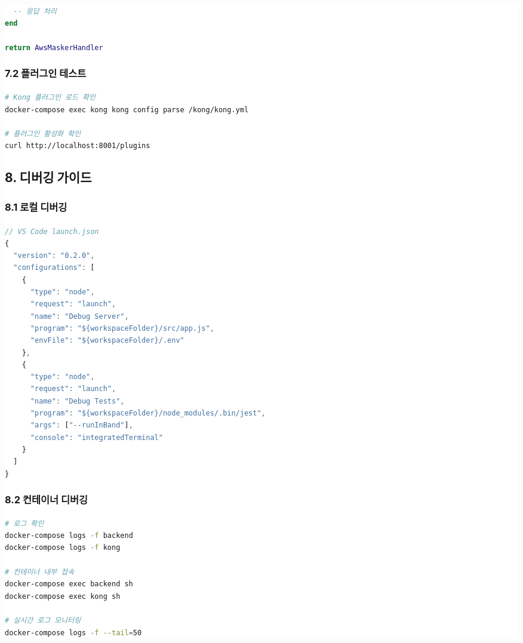 ```lua
  -- 응답 처리
end

return AwsMaskerHandler
```

### 7.2 플러그인 테스트
```bash
# Kong 플러그인 로드 확인
docker-compose exec kong kong config parse /kong/kong.yml

# 플러그인 활성화 확인
curl http://localhost:8001/plugins
```

## 8. 디버깅 가이드

### 8.1 로컬 디버깅
```javascript
// VS Code launch.json
{
  "version": "0.2.0",
  "configurations": [
    {
      "type": "node",
      "request": "launch",
      "name": "Debug Server",
      "program": "${workspaceFolder}/src/app.js",
      "envFile": "${workspaceFolder}/.env"
    },
    {
      "type": "node",
      "request": "launch",
      "name": "Debug Tests",
      "program": "${workspaceFolder}/node_modules/.bin/jest",
      "args": ["--runInBand"],
      "console": "integratedTerminal"
    }
  ]
}
```

### 8.2 컨테이너 디버깅
```bash
# 로그 확인
docker-compose logs -f backend
docker-compose logs -f kong

# 컨테이너 내부 접속
docker-compose exec backend sh
docker-compose exec kong sh

# 실시간 로그 모니터링
docker-compose logs -f --tail=50
```
